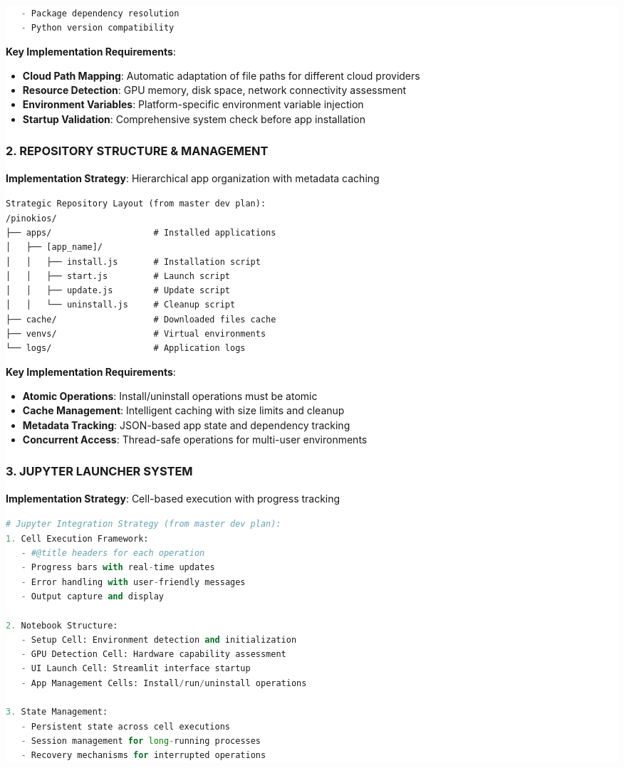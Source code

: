 ```python
   - Package dependency resolution
   - Python version compatibility
```

**Key Implementation Requirements**:
- **Cloud Path Mapping**: Automatic adaptation of file paths for different cloud providers
- **Resource Detection**: GPU memory, disk space, network connectivity assessment
- **Environment Variables**: Platform-specific environment variable injection
- **Startup Validation**: Comprehensive system check before app installation

### **2. REPOSITORY STRUCTURE & MANAGEMENT**

**Implementation Strategy**: Hierarchical app organization with metadata caching
```
Strategic Repository Layout (from master dev plan):
/pinokios/
├── apps/                    # Installed applications
│   ├── [app_name]/
│   │   ├── install.js       # Installation script
│   │   ├── start.js         # Launch script
│   │   ├── update.js        # Update script
│   │   └── uninstall.js     # Cleanup script
├── cache/                   # Downloaded files cache
├── venvs/                   # Virtual environments
└── logs/                    # Application logs
```

**Key Implementation Requirements**:
- **Atomic Operations**: Install/uninstall operations must be atomic
- **Cache Management**: Intelligent caching with size limits and cleanup
- **Metadata Tracking**: JSON-based app state and dependency tracking
- **Concurrent Access**: Thread-safe operations for multi-user environments

### **3. JUPYTER LAUNCHER SYSTEM**

**Implementation Strategy**: Cell-based execution with progress tracking
```python
# Jupyter Integration Strategy (from master dev plan):
1. Cell Execution Framework:
   - #@title headers for each operation
   - Progress bars with real-time updates
   - Error handling with user-friendly messages
   - Output capture and display

2. Notebook Structure:
   - Setup Cell: Environment detection and initialization
   - GPU Detection Cell: Hardware capability assessment
   - UI Launch Cell: Streamlit interface startup
   - App Management Cells: Install/run/uninstall operations

3. State Management:
   - Persistent state across cell executions
   - Session management for long-running processes
   - Recovery mechanisms for interrupted operations
```
